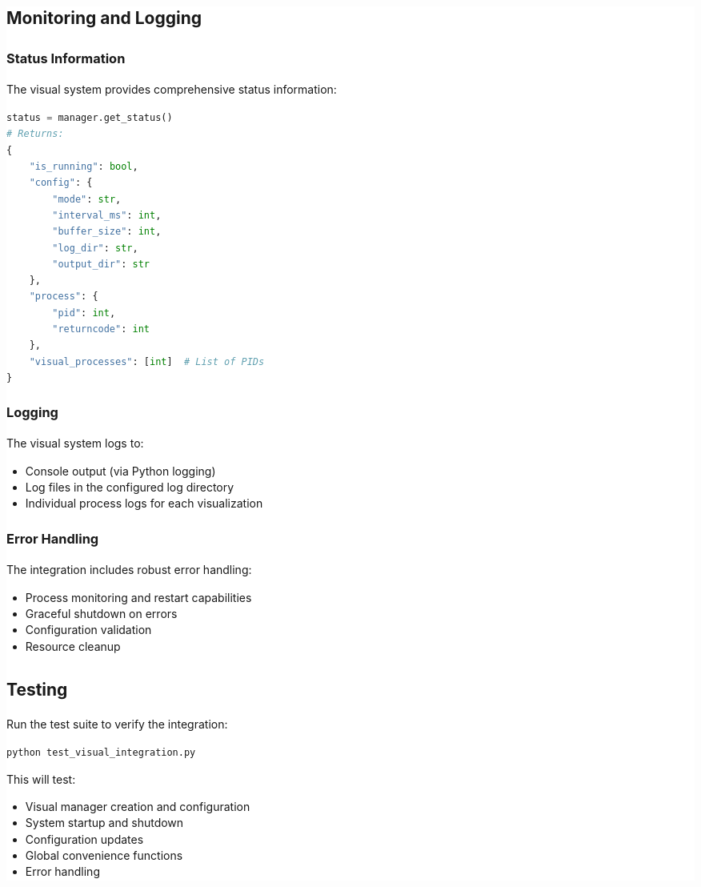 ## Monitoring and Logging

### Status Information

The visual system provides comprehensive status information:

```python
status = manager.get_status()
# Returns:
{
    "is_running": bool,
    "config": {
        "mode": str,
        "interval_ms": int,
        "buffer_size": int,
        "log_dir": str,
        "output_dir": str
    },
    "process": {
        "pid": int,
        "returncode": int
    },
    "visual_processes": [int]  # List of PIDs
}
```

### Logging

The visual system logs to:
- Console output (via Python logging)
- Log files in the configured log directory
- Individual process logs for each visualization

### Error Handling

The integration includes robust error handling:
- Process monitoring and restart capabilities
- Graceful shutdown on errors
- Configuration validation
- Resource cleanup

## Testing

Run the test suite to verify the integration:

```bash
python test_visual_integration.py
```

This will test:
- Visual manager creation and configuration
- System startup and shutdown
- Configuration updates
- Global convenience functions
- Error handling
